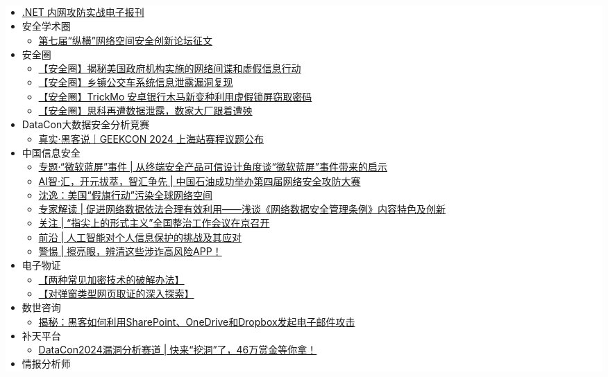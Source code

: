   - [.NET 内网攻防实战电子报刊](https://mp.weixin.qq.com/s?__biz=MzUyOTc3NTQ5MA==&mid=2247496003&idx=3&sn=818d4fbf969c38e48e85bbf5ab1c8c03&chksm=fa595faecd2ed6b8131dc67e1ca925132d6f737d47211b0687c58da9751b2336027cdd5c848c&scene=58&subscene=0#rd)
- 安全学术圈
  - [第七届“纵横”网络空间安全创新论坛征文](https://mp.weixin.qq.com/s?__biz=MzU5MTM5MTQ2MA==&mid=2247491223&idx=1&sn=a215faf2b987059a31400bedfc341de6&chksm=fe2ee11cc959680ad6785548242a5436aa63d52527b8c31521ee69a309314c322cbe63d8952f&scene=58&subscene=0#rd)
- 安全圈
  - [【安全圈】揭秘美国政府机构实施的网络间谍和虚假信息行动](https://mp.weixin.qq.com/s?__biz=MzIzMzE4NDU1OQ==&mid=2652065256&idx=1&sn=085b852f0b04266b8ba28e0b651a0bf4&chksm=f36e61a8c419e8be214d26a2f67be192a532f1876d65421950e658ca8c9951daa71cd8d375cf&scene=58&subscene=0#rd)
  - [【安全圈】乡镇公交车系统信息泄露漏洞复现](https://mp.weixin.qq.com/s?__biz=MzIzMzE4NDU1OQ==&mid=2652065256&idx=2&sn=980220c27c207e4156417e7e6a6c2657&chksm=f36e61a8c419e8beda8644a1da99eb23c6b4b5bc49fe59673a854f6c38bdd77c924120e00ea7&scene=58&subscene=0#rd)
  - [【安全圈】TrickMo 安卓银行木马新变种利用虚假锁屏窃取密码](https://mp.weixin.qq.com/s?__biz=MzIzMzE4NDU1OQ==&mid=2652065256&idx=3&sn=db9a05a7cb472260591425ee387b49ef&chksm=f36e61a8c419e8be43d4f3953b52b2ac31136bd4bd05c846f86a8083c861da3244bea490f740&scene=58&subscene=0#rd)
  - [【安全圈】思科再遭数据泄露，数家大厂跟着遭殃](https://mp.weixin.qq.com/s?__biz=MzIzMzE4NDU1OQ==&mid=2652065256&idx=4&sn=7ab2859ef0f27a3bc8c16d699d7af1e8&chksm=f36e61a8c419e8bed1286695e270c19e4657f32c0a8ad0ff3c1f3e364bd783d3bbd6a8bdfab6&scene=58&subscene=0#rd)
- DataCon大数据安全分析竞赛
  - [真实·黑客说｜GEEKCON 2024 上海站赛程议题公布](https://mp.weixin.qq.com/s?__biz=MzU5Njg1NzMyNw==&mid=2247488399&idx=1&sn=24c3874cefca3ec25ef20a1706657788&chksm=fe5d0b0fc92a8219805feee28fa778b15b4ff0b97d62084edff0b12585b0ab45fef0dc8c0f10&scene=58&subscene=0#rd)
- 中国信息安全
  - [专题·“微软蓝屏”事件 | 从终端安全产品可信设计角度谈“微软蓝屏”事件带来的启示](https://mp.weixin.qq.com/s?__biz=MzA5MzE5MDAzOA==&mid=2664227463&idx=1&sn=1c7a7c01a671d2d044ce8599d8d33521&chksm=8b59e07ebc2e69681ba14c29713874945b12aa7c91c02e963e19c7d61510a2a85feefeeef55f&scene=58&subscene=0#rd)
  - [AI智·汇，开元拔萃，智汇争先 | 中国石油成功举办第四届网络安全攻防大赛](https://mp.weixin.qq.com/s?__biz=MzA5MzE5MDAzOA==&mid=2664227463&idx=2&sn=a2cd49f513526f3dece479924fc59578&chksm=8b59e07ebc2e6968292e2a7b9c742aa4370af85672886a10cdf6a63afbd1f0d67cf4793d9e36&scene=58&subscene=0#rd)
  - [沈逸：美国“假旗行动”污染全球网络空间](https://mp.weixin.qq.com/s?__biz=MzA5MzE5MDAzOA==&mid=2664227463&idx=3&sn=94ef395838f6054500f6c7309bd5f65e&chksm=8b59e07ebc2e69683f9e48ce0dc8a9d66f5dc60706bcf7713f6aec6c55791a0cf54de1887190&scene=58&subscene=0#rd)
  - [专家解读 | 促进网络数据依法合理有效利用——浅谈《网络数据安全管理条例》内容特色及创新](https://mp.weixin.qq.com/s?__biz=MzA5MzE5MDAzOA==&mid=2664227463&idx=4&sn=9c4c3992aef5e04fdd0af49067710e2f&chksm=8b59e07ebc2e6968fd5ccb61f2986f496a56611a95684d977af65c9cd8ad71efb9c6b294825d&scene=58&subscene=0#rd)
  - [关注 | “指尖上的形式主义”全国整治工作会议在京召开](https://mp.weixin.qq.com/s?__biz=MzA5MzE5MDAzOA==&mid=2664227463&idx=5&sn=6c14d42a102b16359d4c0f80e8ee3ca5&chksm=8b59e07ebc2e69687c609725077ff62e13e3cebf7c3b15ac18e002d704adbb587dc227ff3e45&scene=58&subscene=0#rd)
  - [前沿 | 人工智能对个人信息保护的挑战及其应对](https://mp.weixin.qq.com/s?__biz=MzA5MzE5MDAzOA==&mid=2664227463&idx=6&sn=8b70e765bd5145cf07947a556fcd63f2&chksm=8b59e07ebc2e696895b0c3b30f65f081a10b5d5619bfca920cb733532ebb6ce6b8c4a9f05b63&scene=58&subscene=0#rd)
  - [警惕 | 擦亮眼，辨清这些涉诈高风险APP！](https://mp.weixin.qq.com/s?__biz=MzA5MzE5MDAzOA==&mid=2664227463&idx=7&sn=9714f24892d8403032f516fb2c6dd8d0&chksm=8b59e07ebc2e6968e63a76af9ec191f09a741e12737c691680cd514f88bfcce5c724472a4524&scene=58&subscene=0#rd)
- 电子物证
  - [【两种常见加密技术的破解办法】](https://mp.weixin.qq.com/s?__biz=MzAwNDcwMDgzMA==&mid=2651047965&idx=1&sn=89eedbcc0ab71bf2aa5266e3377f074f&chksm=80d087ecb7a70efa461203f3e97eb0cc4a2847f4e0879d82477b9be0e9c3a6e254887be8de72&scene=58&subscene=0#rd)
  - [【对弹窗类型网页取证的深入探索】](https://mp.weixin.qq.com/s?__biz=MzAwNDcwMDgzMA==&mid=2651047965&idx=2&sn=e0188391e942365a2dffc9e9b6152bd3&chksm=80d087ecb7a70efac9d3315f9275d0c4c8bff9fbd6c12754d9d8805ae2de6372f36b240a2e1f&scene=58&subscene=0#rd)
- 数世咨询
  - [揭秘：黑客如何利用SharePoint、OneDrive和Dropbox发起电子邮件攻击](https://mp.weixin.qq.com/s?__biz=MzkxNzA3MTgyNg==&mid=2247519523&idx=1&sn=57d8cc798541eebcfb80257381174865&chksm=c144ff9ef63376881dc12fbda92b5a6ec1f87872758fbf6fc4c3ec5324077499e27ab859e241&scene=58&subscene=0#rd)
- 补天平台
  - [DataCon2024漏洞分析赛道 | 快来“挖洞”了，46万赏金等你拿！](https://mp.weixin.qq.com/s?__biz=MzI2NzY5MDI3NQ==&mid=2247505280&idx=2&sn=2cbb1124020b1ffe7fa08942bb363d3a&chksm=eaf99dccdd8e14da4f825a654836eff592f88ca9277fccf44e7700b04d48c049e7b8d9e4c304&scene=58&subscene=0#rd)
- 情报分析师